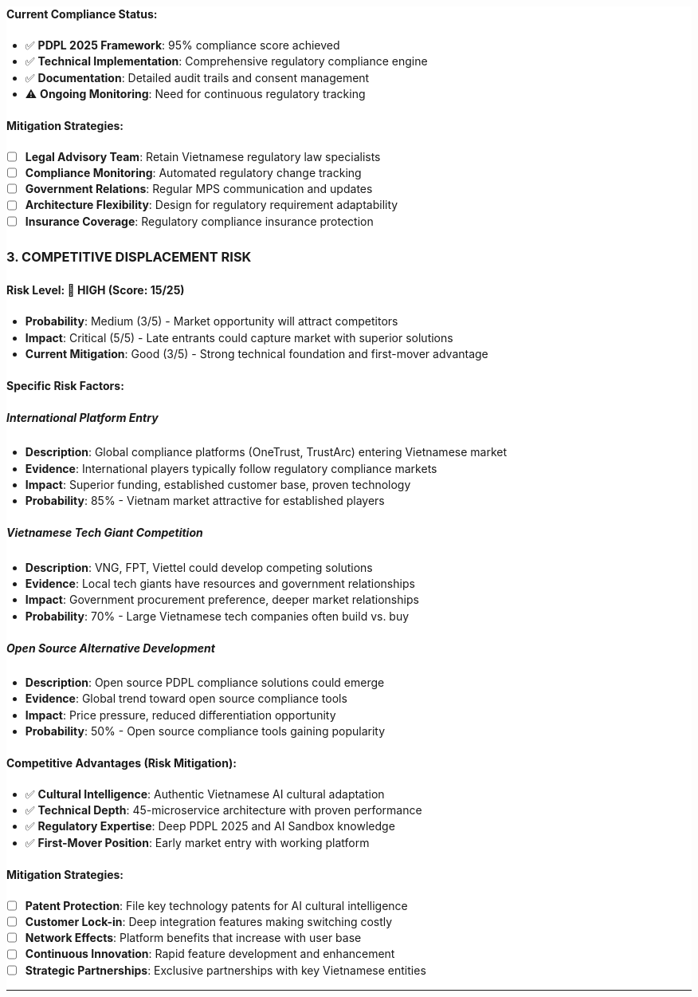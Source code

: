 #### **Current Compliance Status:**
- ✅ **PDPL 2025 Framework**: 95% compliance score achieved
- ✅ **Technical Implementation**: Comprehensive regulatory compliance engine
- ✅ **Documentation**: Detailed audit trails and consent management
- ⚠️ **Ongoing Monitoring**: Need for continuous regulatory tracking

#### **Mitigation Strategies:**
- [ ] **Legal Advisory Team**: Retain Vietnamese regulatory law specialists
- [ ] **Compliance Monitoring**: Automated regulatory change tracking
- [ ] **Government Relations**: Regular MPS communication and updates
- [ ] **Architecture Flexibility**: Design for regulatory requirement adaptability
- [ ] **Insurance Coverage**: Regulatory compliance insurance protection

### **3. COMPETITIVE DISPLACEMENT RISK**

#### **Risk Level: 🔴 HIGH (Score: 15/25)**
- **Probability**: Medium (3/5) - Market opportunity will attract competitors
- **Impact**: Critical (5/5) - Late entrants could capture market with superior solutions
- **Current Mitigation**: Good (3/5) - Strong technical foundation and first-mover advantage

#### **Specific Risk Factors:**
##### **International Platform Entry**
- **Description**: Global compliance platforms (OneTrust, TrustArc) entering Vietnamese market
- **Evidence**: International players typically follow regulatory compliance markets
- **Impact**: Superior funding, established customer base, proven technology
- **Probability**: 85% - Vietnam market attractive for established players

##### **Vietnamese Tech Giant Competition**
- **Description**: VNG, FPT, Viettel could develop competing solutions
- **Evidence**: Local tech giants have resources and government relationships
- **Impact**: Government procurement preference, deeper market relationships
- **Probability**: 70% - Large Vietnamese tech companies often build vs. buy

##### **Open Source Alternative Development**
- **Description**: Open source PDPL compliance solutions could emerge
- **Evidence**: Global trend toward open source compliance tools
- **Impact**: Price pressure, reduced differentiation opportunity
- **Probability**: 50% - Open source compliance tools gaining popularity

#### **Competitive Advantages (Risk Mitigation):**
- ✅ **Cultural Intelligence**: Authentic Vietnamese AI cultural adaptation
- ✅ **Technical Depth**: 45-microservice architecture with proven performance
- ✅ **Regulatory Expertise**: Deep PDPL 2025 and AI Sandbox knowledge
- ✅ **First-Mover Position**: Early market entry with working platform

#### **Mitigation Strategies:**
- [ ] **Patent Protection**: File key technology patents for AI cultural intelligence
- [ ] **Customer Lock-in**: Deep integration features making switching costly
- [ ] **Network Effects**: Platform benefits that increase with user base
- [ ] **Continuous Innovation**: Rapid feature development and enhancement
- [ ] **Strategic Partnerships**: Exclusive partnerships with key Vietnamese entities

---